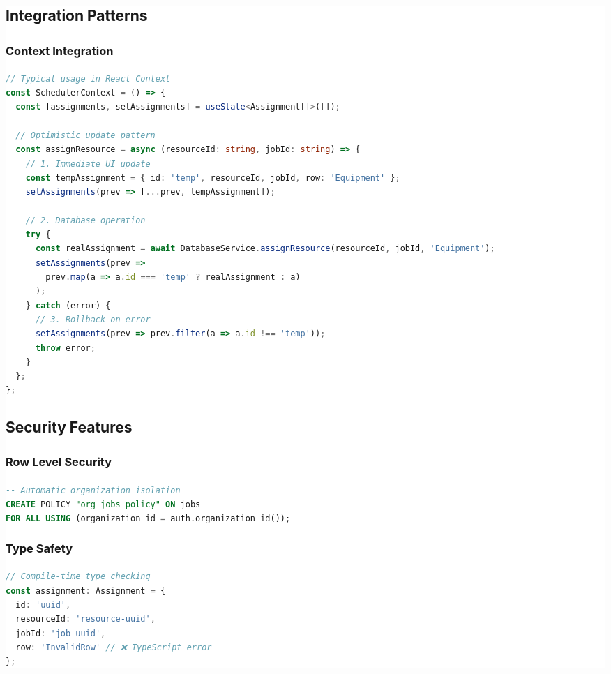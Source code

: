 ## Integration Patterns

### Context Integration

```typescript
// Typical usage in React Context
const SchedulerContext = () => {
  const [assignments, setAssignments] = useState<Assignment[]>([]);
  
  // Optimistic update pattern
  const assignResource = async (resourceId: string, jobId: string) => {
    // 1. Immediate UI update
    const tempAssignment = { id: 'temp', resourceId, jobId, row: 'Equipment' };
    setAssignments(prev => [...prev, tempAssignment]);
    
    // 2. Database operation
    try {
      const realAssignment = await DatabaseService.assignResource(resourceId, jobId, 'Equipment');
      setAssignments(prev => 
        prev.map(a => a.id === 'temp' ? realAssignment : a)
      );
    } catch (error) {
      // 3. Rollback on error
      setAssignments(prev => prev.filter(a => a.id !== 'temp'));
      throw error;
    }
  };
};
```

## Security Features

### Row Level Security

```sql
-- Automatic organization isolation
CREATE POLICY "org_jobs_policy" ON jobs
FOR ALL USING (organization_id = auth.organization_id());
```

### Type Safety

```typescript
// Compile-time type checking
const assignment: Assignment = {
  id: 'uuid',
  resourceId: 'resource-uuid',
  jobId: 'job-uuid',
  row: 'InvalidRow' // ❌ TypeScript error
};
```
